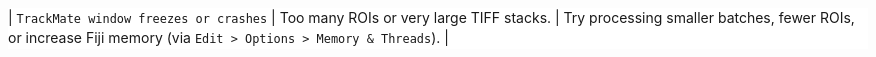 | `TrackMate window freezes or crashes`   | Too many ROIs or very large TIFF stacks.        | Try processing smaller batches, fewer ROIs, or increase Fiji memory (via `Edit > Options > Memory & Threads`).   |

